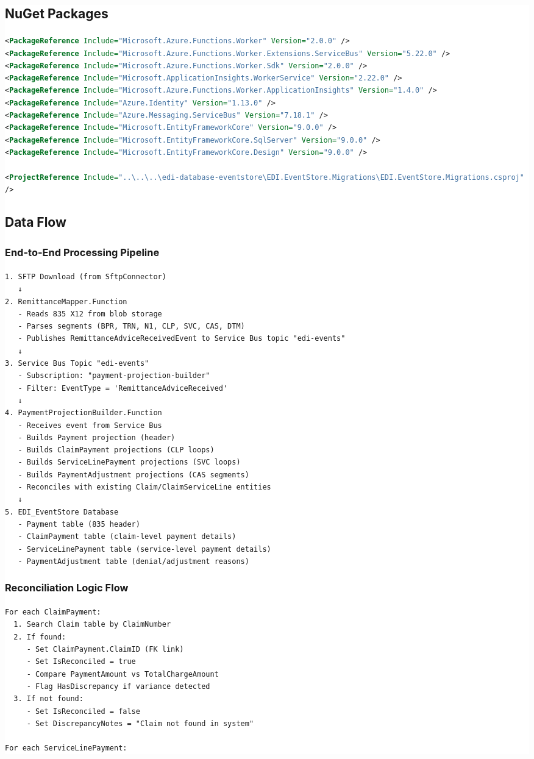 ## NuGet Packages

```xml
<PackageReference Include="Microsoft.Azure.Functions.Worker" Version="2.0.0" />
<PackageReference Include="Microsoft.Azure.Functions.Worker.Extensions.ServiceBus" Version="5.22.0" />
<PackageReference Include="Microsoft.Azure.Functions.Worker.Sdk" Version="2.0.0" />
<PackageReference Include="Microsoft.ApplicationInsights.WorkerService" Version="2.22.0" />
<PackageReference Include="Microsoft.Azure.Functions.Worker.ApplicationInsights" Version="1.4.0" />
<PackageReference Include="Azure.Identity" Version="1.13.0" />
<PackageReference Include="Azure.Messaging.ServiceBus" Version="7.18.1" />
<PackageReference Include="Microsoft.EntityFrameworkCore" Version="9.0.0" />
<PackageReference Include="Microsoft.EntityFrameworkCore.SqlServer" Version="9.0.0" />
<PackageReference Include="Microsoft.EntityFrameworkCore.Design" Version="9.0.0" />

<ProjectReference Include="..\..\..\edi-database-eventstore\EDI.EventStore.Migrations\EDI.EventStore.Migrations.csproj" />
```

## Data Flow

### End-to-End Processing Pipeline
```
1. SFTP Download (from SftpConnector)
   ↓
2. RemittanceMapper.Function
   - Reads 835 X12 from blob storage
   - Parses segments (BPR, TRN, N1, CLP, SVC, CAS, DTM)
   - Publishes RemittanceAdviceReceivedEvent to Service Bus topic "edi-events"
   ↓
3. Service Bus Topic "edi-events"
   - Subscription: "payment-projection-builder"
   - Filter: EventType = 'RemittanceAdviceReceived'
   ↓
4. PaymentProjectionBuilder.Function
   - Receives event from Service Bus
   - Builds Payment projection (header)
   - Builds ClaimPayment projections (CLP loops)
   - Builds ServiceLinePayment projections (SVC loops)
   - Builds PaymentAdjustment projections (CAS segments)
   - Reconciles with existing Claim/ClaimServiceLine entities
   ↓
5. EDI_EventStore Database
   - Payment table (835 header)
   - ClaimPayment table (claim-level payment details)
   - ServiceLinePayment table (service-level payment details)
   - PaymentAdjustment table (denial/adjustment reasons)
```

### Reconciliation Logic Flow
```
For each ClaimPayment:
  1. Search Claim table by ClaimNumber
  2. If found:
     - Set ClaimPayment.ClaimID (FK link)
     - Set IsReconciled = true
     - Compare PaymentAmount vs TotalChargeAmount
     - Flag HasDiscrepancy if variance detected
  3. If not found:
     - Set IsReconciled = false
     - Set DiscrepancyNotes = "Claim not found in system"

For each ServiceLinePayment:
```
